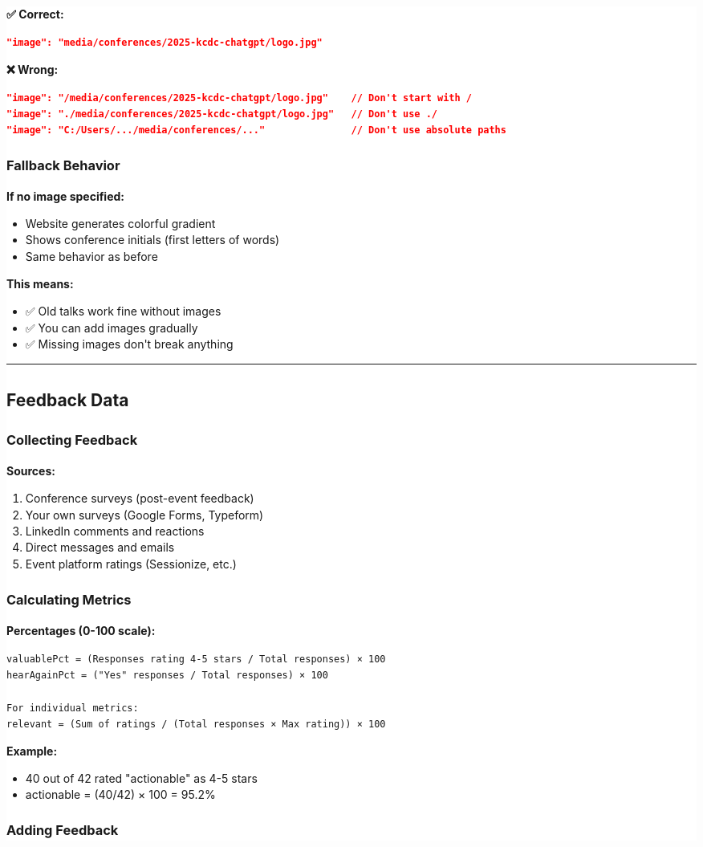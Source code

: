 **✅ Correct:**
```json
"image": "media/conferences/2025-kcdc-chatgpt/logo.jpg"
```

**❌ Wrong:**
```json
"image": "/media/conferences/2025-kcdc-chatgpt/logo.jpg"    // Don't start with /
"image": "./media/conferences/2025-kcdc-chatgpt/logo.jpg"   // Don't use ./
"image": "C:/Users/.../media/conferences/..."               // Don't use absolute paths
```

### Fallback Behavior

**If no image specified:**
- Website generates colorful gradient
- Shows conference initials (first letters of words)
- Same behavior as before

**This means:**
- ✅ Old talks work fine without images
- ✅ You can add images gradually
- ✅ Missing images don't break anything

---

## Feedback Data

### Collecting Feedback

**Sources:**
1. Conference surveys (post-event feedback)
2. Your own surveys (Google Forms, Typeform)
3. LinkedIn comments and reactions
4. Direct messages and emails
5. Event platform ratings (Sessionize, etc.)

### Calculating Metrics

**Percentages (0-100 scale):**

```
valuablePct = (Responses rating 4-5 stars / Total responses) × 100
hearAgainPct = ("Yes" responses / Total responses) × 100

For individual metrics:
relevant = (Sum of ratings / (Total responses × Max rating)) × 100
```

**Example:**
- 40 out of 42 rated "actionable" as 4-5 stars
- actionable = (40/42) × 100 = 95.2%

### Adding Feedback
